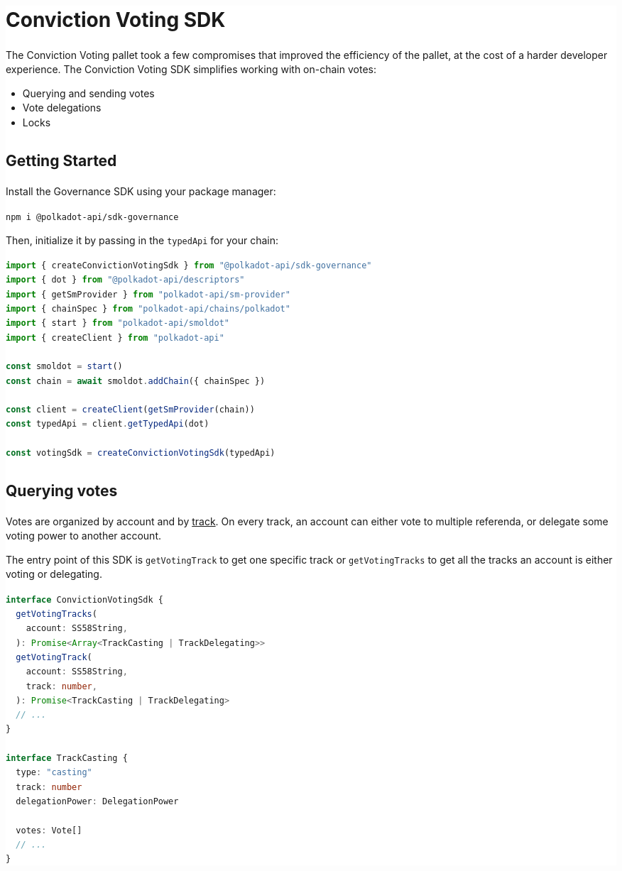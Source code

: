 # Conviction Voting SDK

The Conviction Voting pallet took a few compromises that improved the efficiency of the pallet, at the cost of a harder developer experience. The Conviction Voting SDK simplifies working with on-chain votes:

- Querying and sending votes
- Vote delegations
- Locks

## Getting Started

Install the Governance SDK using your package manager:

```sh
npm i @polkadot-api/sdk-governance
```

Then, initialize it by passing in the `typedApi` for your chain:

```ts
import { createConvictionVotingSdk } from "@polkadot-api/sdk-governance"
import { dot } from "@polkadot-api/descriptors"
import { getSmProvider } from "polkadot-api/sm-provider"
import { chainSpec } from "polkadot-api/chains/polkadot"
import { start } from "polkadot-api/smoldot"
import { createClient } from "polkadot-api"

const smoldot = start()
const chain = await smoldot.addChain({ chainSpec })

const client = createClient(getSmProvider(chain))
const typedApi = client.getTypedApi(dot)

const votingSdk = createConvictionVotingSdk(typedApi)
```

## Querying votes

Votes are organized by account and by [track](https://wiki.polkadot.network/docs/learn-polkadot-opengov-origins#origins-and-tracks-info). On every track, an account can either vote to multiple referenda, or delegate some voting power to another account.

The entry point of this SDK is `getVotingTrack` to get one specific track or `getVotingTracks` to get all the tracks an account is either voting or delegating.

```ts
interface ConvictionVotingSdk {
  getVotingTracks(
    account: SS58String,
  ): Promise<Array<TrackCasting | TrackDelegating>>
  getVotingTrack(
    account: SS58String,
    track: number,
  ): Promise<TrackCasting | TrackDelegating>
  // ...
}

interface TrackCasting {
  type: "casting"
  track: number
  delegationPower: DelegationPower

  votes: Vote[]
  // ...
}
```